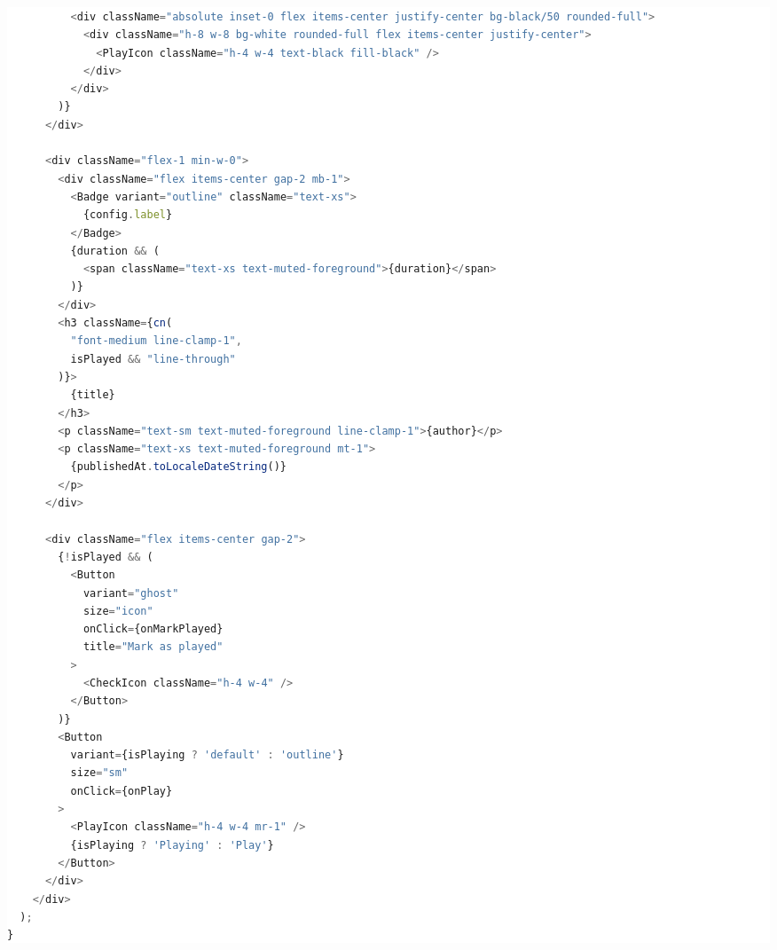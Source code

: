 ```typescript
          <div className="absolute inset-0 flex items-center justify-center bg-black/50 rounded-full">
            <div className="h-8 w-8 bg-white rounded-full flex items-center justify-center">
              <PlayIcon className="h-4 w-4 text-black fill-black" />
            </div>
          </div>
        )}
      </div>

      <div className="flex-1 min-w-0">
        <div className="flex items-center gap-2 mb-1">
          <Badge variant="outline" className="text-xs">
            {config.label}
          </Badge>
          {duration && (
            <span className="text-xs text-muted-foreground">{duration}</span>
          )}
        </div>
        <h3 className={cn(
          "font-medium line-clamp-1",
          isPlayed && "line-through"
        )}>
          {title}
        </h3>
        <p className="text-sm text-muted-foreground line-clamp-1">{author}</p>
        <p className="text-xs text-muted-foreground mt-1">
          {publishedAt.toLocaleDateString()}
        </p>
      </div>

      <div className="flex items-center gap-2">
        {!isPlayed && (
          <Button
            variant="ghost"
            size="icon"
            onClick={onMarkPlayed}
            title="Mark as played"
          >
            <CheckIcon className="h-4 w-4" />
          </Button>
        )}
        <Button
          variant={isPlaying ? 'default' : 'outline'}
          size="sm"
          onClick={onPlay}
        >
          <PlayIcon className="h-4 w-4 mr-1" />
          {isPlaying ? 'Playing' : 'Play'}
        </Button>
      </div>
    </div>
  );
}
```
